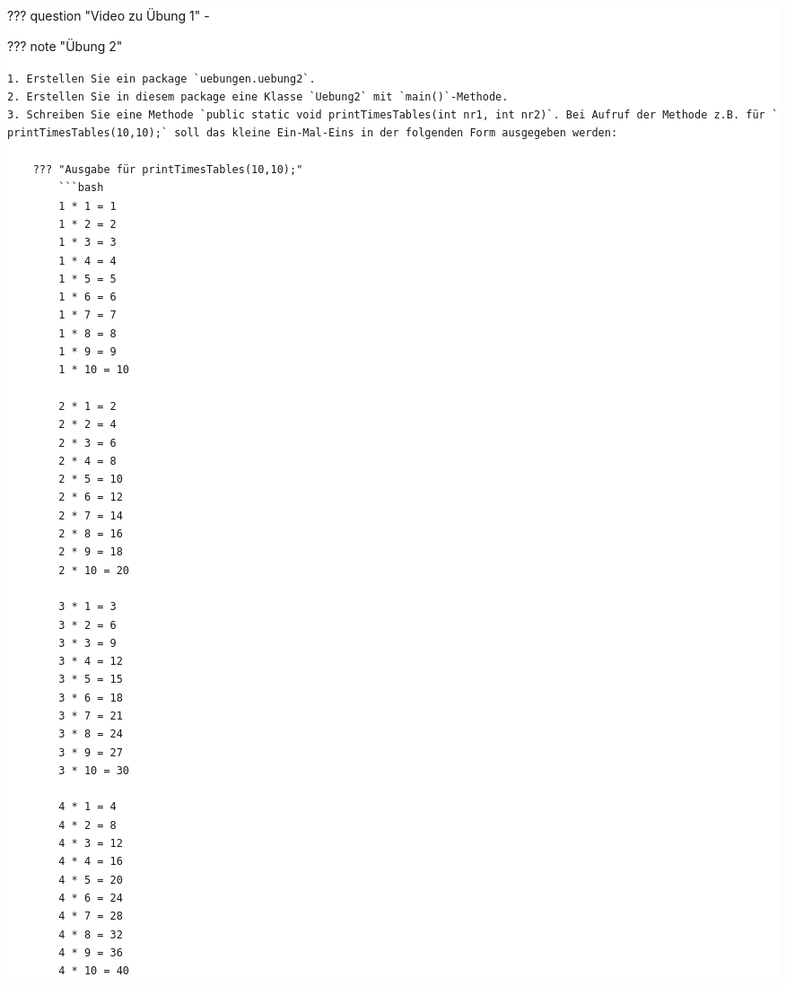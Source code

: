 ??? question "Video zu Übung 1"
	- <iframe src="https://mediathek.htw-berlin.de/media/embed?key=b6a98a3d46c7ecd0409e52210ca4aa07&width=720&height=411&autoplay=false&autolightsoff=false&loop=false&chapters=false&related=false&responsive=false&t=0" data-src="" class="iframeLoaded" width="720" height="411" frameborder="0" allowfullscreen="allowfullscreen" allowtransparency="true" scrolling="no"></iframe>

??? note "Übung 2"
	
	1. Erstellen Sie ein package `uebungen.uebung2`. 
	2. Erstellen Sie in diesem package eine Klasse `Uebung2` mit `main()`-Methode.
	3. Schreiben Sie eine Methode `public static void printTimesTables(int nr1, int nr2)`. Bei Aufruf der Methode z.B. für `printTimesTables(10,10);` soll das kleine Ein-Mal-Eins in der folgenden Form ausgegeben werden:

		??? "Ausgabe für printTimesTables(10,10);"
			```bash 
			1 * 1 = 1
			1 * 2 = 2
			1 * 3 = 3
			1 * 4 = 4
			1 * 5 = 5
			1 * 6 = 6
			1 * 7 = 7
			1 * 8 = 8
			1 * 9 = 9
			1 * 10 = 10

			2 * 1 = 2
			2 * 2 = 4
			2 * 3 = 6
			2 * 4 = 8
			2 * 5 = 10
			2 * 6 = 12
			2 * 7 = 14
			2 * 8 = 16
			2 * 9 = 18
			2 * 10 = 20

			3 * 1 = 3
			3 * 2 = 6
			3 * 3 = 9
			3 * 4 = 12
			3 * 5 = 15
			3 * 6 = 18
			3 * 7 = 21
			3 * 8 = 24
			3 * 9 = 27
			3 * 10 = 30

			4 * 1 = 4
			4 * 2 = 8
			4 * 3 = 12
			4 * 4 = 16
			4 * 5 = 20
			4 * 6 = 24
			4 * 7 = 28
			4 * 8 = 32
			4 * 9 = 36
			4 * 10 = 40
